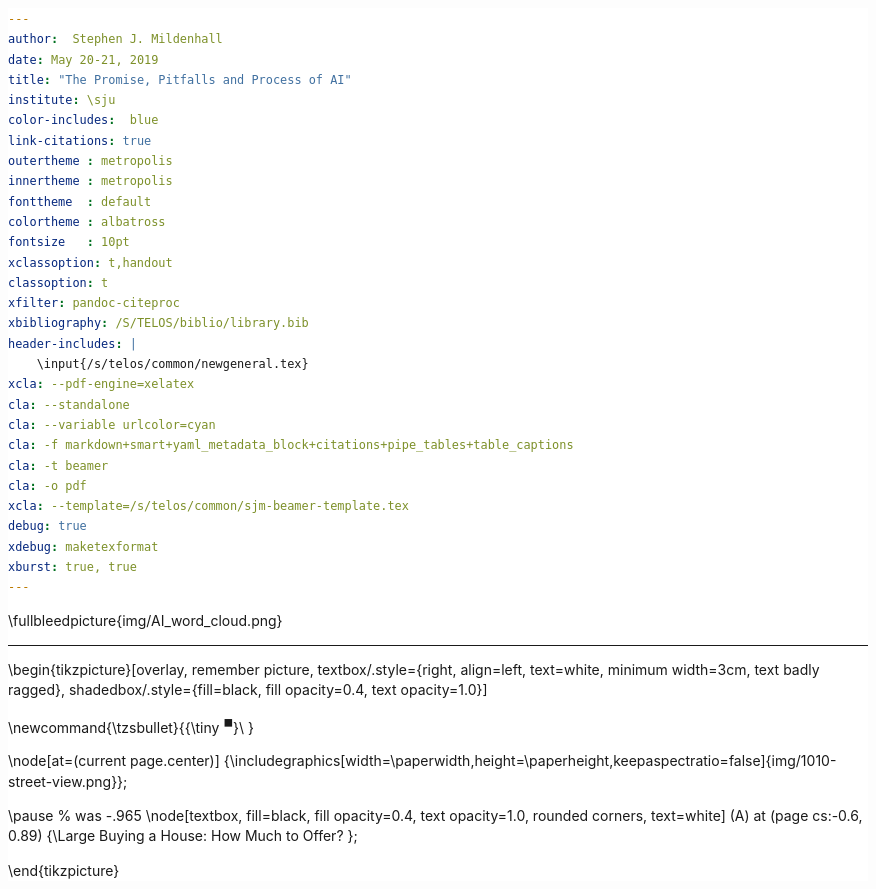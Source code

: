 ```yaml
---
author:  Stephen J. Mildenhall
date: May 20-21, 2019
title: "The Promise, Pitfalls and Process of AI"
institute: \sju
color-includes:  blue
link-citations: true
outertheme : metropolis
innertheme : metropolis
fonttheme  : default
colortheme : albatross
fontsize   : 10pt
xclassoption: t,handout
classoption: t
xfilter: pandoc-citeproc
xbibliography: /S/TELOS/biblio/library.bib
header-includes: |
    \input{/s/telos/common/newgeneral.tex}
xcla: --pdf-engine=xelatex
cla: --standalone
cla: --variable urlcolor=cyan
cla: -f markdown+smart+yaml_metadata_block+citations+pipe_tables+table_captions
cla: -t beamer
cla: -o pdf
xcla: --template=/s/telos/common/sjm-beamer-template.tex
debug: true
xdebug: maketexformat
xburst: true, true
---
```





\fullbleedpicture{img/AI_word_cloud.png}

---

\begin{tikzpicture}[overlay, remember picture,
textbox/.style={right, align=left, text=white, minimum width=3cm, text badly ragged},
shadedbox/.style={fill=black, fill opacity=0.4, text opacity=1.0}]

\newcommand{\tzsbullet}{{\tiny ${}^\blacksquare$}\ }

\node[at=(current page.center)] {\includegraphics[width=\paperwidth,height=\paperheight,keepaspectratio=false]{img/1010-street-view.png}};

\pause
% was -.965
\node[textbox, fill=black, fill opacity=0.4, text opacity=1.0, rounded corners, text=white] (A) at (page cs:-0.6, 0.89) {\Large Buying a House: How Much to Offer? };

\end{tikzpicture}

